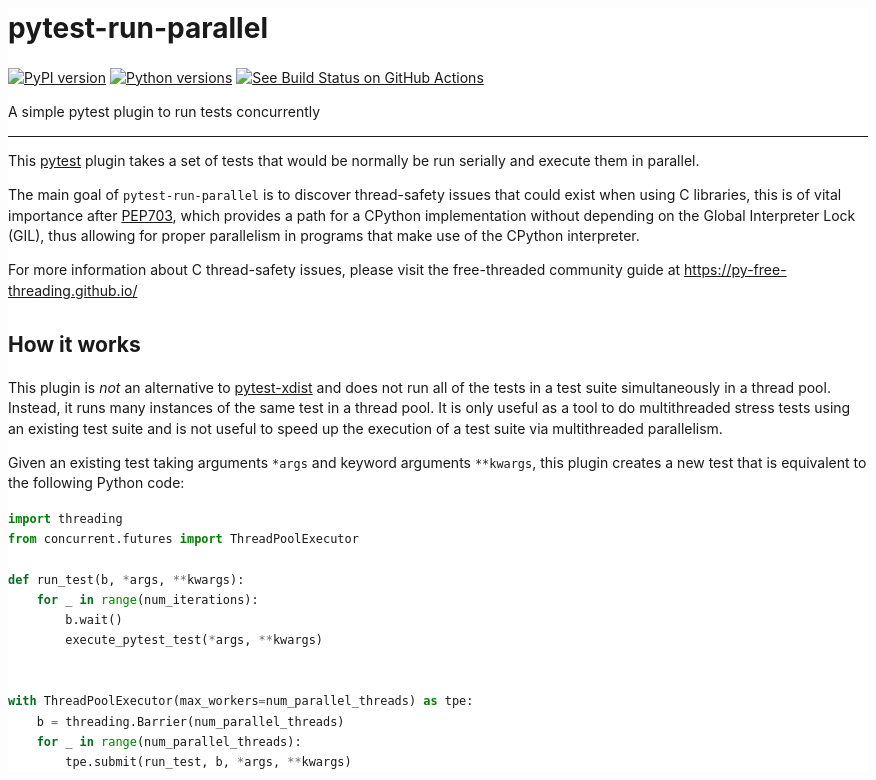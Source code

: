 # pytest-run-parallel

[![PyPI version](https://img.shields.io/pypi/v/pytest-run-parallel.svg)](https://pypi.org/project/pytest-run-parallel)
[![Python versions](https://img.shields.io/pypi/pyversions/pytest-run-parallel.svg)](https://pypi.org/project/pytest-run-parallel)
[![See Build Status on GitHub Actions](https://github.com/Quansight-Labs/pytest-run-parallel/actions/workflows/main.yml/badge.svg)](https://github.com/Quansight-Labs/pytest-run-parallel/actions/workflows/main.yml)

A simple pytest plugin to run tests concurrently

------------------------------------------------------------------------

This [pytest](https://github.com/pytest-dev/pytest) plugin takes a set
of tests that would be normally be run serially and execute them in
parallel.

The main goal of `pytest-run-parallel` is to discover thread-safety
issues that could exist when using C libraries, this is of vital
importance after [PEP703](https://peps.python.org/pep-0703/), which
provides a path for a CPython implementation without depending on the
Global Interpreter Lock (GIL), thus allowing for proper parallelism in
programs that make use of the CPython interpreter.

For more information about C thread-safety issues, please visit the
free-threaded community guide at <https://py-free-threading.github.io/>

## How it works

This plugin is *not* an alternative to
[pytest-xdist](https://pytest-xdist.readthedocs.io/) and does not run
all of the tests in a test suite simultaneously in a thread pool.
Instead, it runs many instances of the same test in a thread pool. It is
only useful as a tool to do multithreaded stress tests using an existing
test suite and is not useful to speed up the execution of a test suite
via multithreaded parallelism.

Given an existing test taking arguments `*args` and keyword arguments
`**kwargs`, this plugin creates a new test that is equivalent to the
following Python code:

```python
import threading
from concurrent.futures import ThreadPoolExecutor

def run_test(b, *args, **kwargs):
    for _ in range(num_iterations):
        b.wait()
        execute_pytest_test(*args, **kwargs)


with ThreadPoolExecutor(max_workers=num_parallel_threads) as tpe:
    b = threading.Barrier(num_parallel_threads)
    for _ in range(num_parallel_threads):
        tpe.submit(run_test, b, *args, **kwargs)
```
